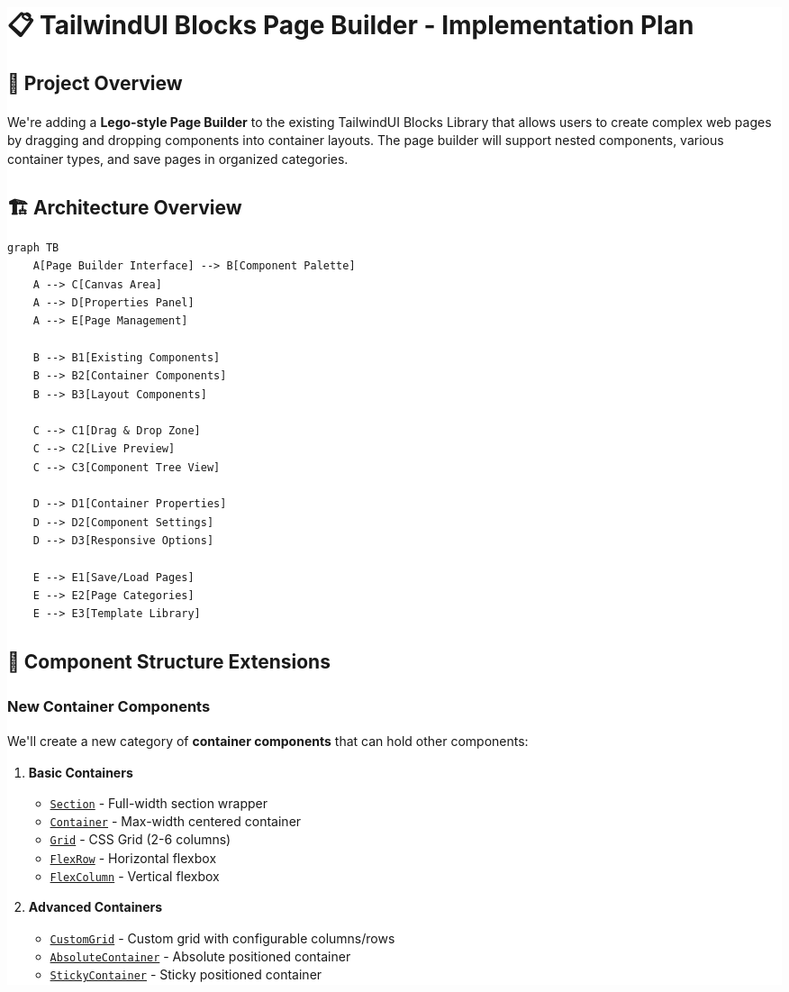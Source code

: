 # 📋 TailwindUI Blocks Page Builder - Implementation Plan

## 🎯 Project Overview

We're adding a **Lego-style Page Builder** to the existing TailwindUI Blocks Library that allows users to create complex web pages by dragging and dropping components into container layouts. The page builder will support nested components, various container types, and save pages in organized categories.

## 🏗️ Architecture Overview

```mermaid
graph TB
    A[Page Builder Interface] --> B[Component Palette]
    A --> C[Canvas Area]
    A --> D[Properties Panel]
    A --> E[Page Management]
    
    B --> B1[Existing Components]
    B --> B2[Container Components]
    B --> B3[Layout Components]
    
    C --> C1[Drag & Drop Zone]
    C --> C2[Live Preview]
    C --> C3[Component Tree View]
    
    D --> D1[Container Properties]
    D --> D2[Component Settings]
    D --> D3[Responsive Options]
    
    E --> E1[Save/Load Pages]
    E --> E2[Page Categories]
    E --> E3[Template Library]
```

## 🧩 Component Structure Extensions

### New Container Components
We'll create a new category of **container components** that can hold other components:

1. **Basic Containers**
   - [`Section`](components/layout/containers/section/component.html) - Full-width section wrapper
   - [`Container`](components/layout/containers/container/component.html) - Max-width centered container
   - [`Grid`](components/layout/containers/grid/component.html) - CSS Grid (2-6 columns)
   - [`FlexRow`](components/layout/containers/flex-row/component.html) - Horizontal flexbox
   - [`FlexColumn`](components/layout/containers/flex-column/component.html) - Vertical flexbox

2. **Advanced Containers**
   - [`CustomGrid`](components/layout/containers/custom-grid/component.html) - Custom grid with configurable columns/rows
   - [`AbsoluteContainer`](components/layout/containers/absolute/component.html) - Absolute positioned container
   - [`StickyContainer`](components/layout/containers/sticky/component.html) - Sticky positioned container
